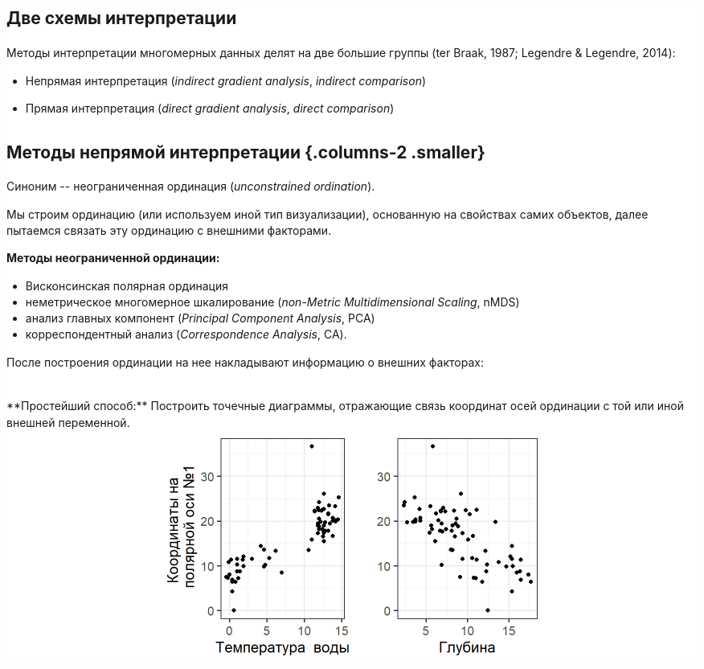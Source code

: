 





## Две схемы интерпретации

Методы интерпретации многомерных данных делят на две большие группы (ter Braak, 1987; Legendre & Legendre, 2014):

- Непрямая интерпретация (*indirect gradient analysis*, *indirect comparison*) 

- Прямая интерпретация (*direct gradient analysis*, *direct comparison*) 


## Методы непрямой интерпретации {.columns-2 .smaller}

Синоним -- неограниченная ординация (_unconstrained ordination_).

Мы строим ординацию (или используем иной тип визуализации), основанную на свойствах самих объектов, далее пытаемся связать эту ординацию с внешними факторами. 


**Методы неограниченной ординации:**

- Висконсинская полярная ординация
- неметрическое многомерное шкалирование (_non-Metric Multidimensional Scaling_, nMDS) 
- анализ главных компонент (_Principal Component Analysis_, PCA)
- корреспондентный анализ (_Correspondence Analysis_, CA).

После построения ординации на нее накладывают информацию о внешних факторах:    

<br>
**Простейший способ:** Построить точечные диаграммы, отражающие связь координат осей ординации с той или иной внешней переменной.


<img src="01_multivariate_data_and_dissimilarities_files/figure-html/unnamed-chunk-41-1.png" width="480" style="display: block; margin: auto;" />
